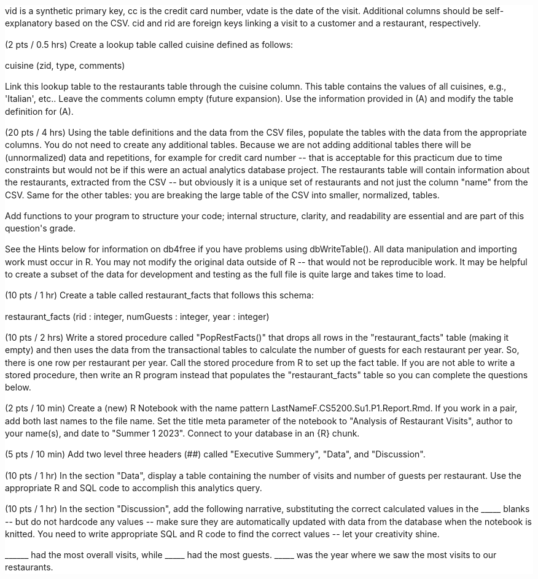 vid is a synthetic primary key, cc is the credit card number, vdate is the date of the visit. Additional columns should be self-explanatory based on the CSV. cid and rid are foreign keys linking a visit to a customer and a restaurant, respectively.

(2 pts / 0.5 hrs) Create a lookup table called cuisine defined as follows:

cuisine (zid, type, comments)

Link this lookup table to the restaurants table through the cuisine column. This table contains the values of all cuisines, e.g., 'Italian', etc.. Leave the comments column empty (future expansion). Use the information provided in (A) and modify the table definition for (A).

(20 pts / 4 hrs) Using the table definitions and the data from the CSV files, populate the tables with the data from the appropriate columns. You do not need to create any additional tables. Because we are not adding additional tables there will be (unnormalized) data and repetitions, for example for credit card number -- that is acceptable for this practicum due to time constraints but would not be if this were an actual analytics database project. The restaurants table will contain information about the restaurants, extracted from the CSV -- but obviously it is a unique set of restaurants and not just the column "name" from the CSV. Same for the other tables: you are breaking the large table of the CSV into smaller, normalized, tables.

Add functions to your program to structure your code; internal structure, clarity, and readability are essential and are part of this question's grade.

See the Hints below for information on db4free if you have problems using dbWriteTable(). All data manipulation and importing work must occur in R. You may not modify the original data outside of R -- that would not be reproducible work. It may be helpful to create a subset of the data for development and testing as the full file is quite large and takes time to load.

(10 pts / 1 hr) Create a table called restaurant_facts that follows this schema:

restaurant_facts (rid : integer, numGuests : integer, year : integer)

(10 pts / 2 hrs) Write a stored procedure called "PopRestFacts()" that drops all rows in the "restaurant_facts" table (making it empty) and then uses the data from the transactional tables to calculate the number of guests for each restaurant per year. So, there is one row per restaurant per year. Call the stored procedure from R to set up the fact table. If you are not able to write a stored procedure, then write an R program instead that populates the "restaurant_facts" table so you can complete the questions below.

(2 pts / 10 min) Create a (new) R Notebook with the name pattern LastNameF.CS5200.Su1.P1.Report.Rmd. If you work in a pair, add both last names to the file name. Set the title meta parameter of the notebook to "Analysis of Restaurant Visits", author to your name(s), and date to "Summer 1 2023". Connect to your database in an {R} chunk.

(5 pts / 10 min) Add two level three headers (##) called "Executive Summery", "Data", and "Discussion".

(10 pts / 1 hr) In the section "Data", display a table containing the number of visits and number of guests per restaurant. Use the appropriate R and SQL code to accomplish this analytics query.

(10 pts / 1 hr) In the section "Discussion", add the following narrative, substituting the correct calculated values in the _____ blanks -- but do not hardcode any values -- make sure they are automatically updated with data from the database when the notebook is knitted. You need to write appropriate SQL and R code to find the correct values -- let your creativity shine.

______ had the most overall visits, while _____ had the most guests. _____ was the year where we saw the most visits to our restaurants.
